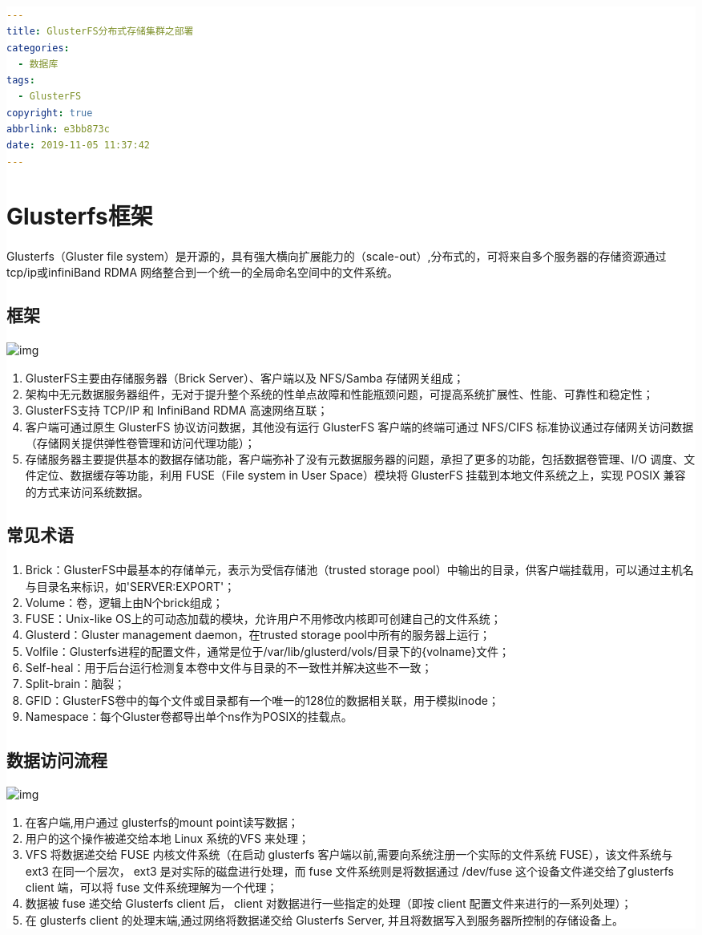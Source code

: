 ```yaml
---
title: GlusterFS分布式存储集群之部署
categories:
  - 数据库
tags:
  - GlusterFS
copyright: true
abbrlink: e3bb873c
date: 2019-11-05 11:37:42
---
```


# Glusterfs框架

Glusterfs（Gluster file system）是开源的，具有强大横向扩展能力的（scale-out）,分布式的，可将来自多个服务器的存储资源通过tcp/ip或infiniBand RDMA 网络整合到一个统一的全局命名空间中的文件系统。

## 框架

![img](1.png)

1. GlusterFS主要由存储服务器（Brick Server）、客户端以及 NFS/Samba 存储网关组成；
2. 架构中无元数据服务器组件，无对于提升整个系统的性单点故障和性能瓶颈问题，可提高系统扩展性、性能、可靠性和稳定性；
3. GlusterFS支持 TCP/IP 和 InfiniBand RDMA 高速网络互联；
4. 客户端可通过原生 GlusterFS 协议访问数据，其他没有运行 GlusterFS 客户端的终端可通过 NFS/CIFS 标准协议通过存储网关访问数据（存储网关提供弹性卷管理和访问代理功能）；
5. 存储服务器主要提供基本的数据存储功能，客户端弥补了没有元数据服务器的问题，承担了更多的功能，包括数据卷管理、I/O 调度、文件定位、数据缓存等功能，利用 FUSE（File system in User Space）模块将 GlusterFS 挂载到本地文件系统之上，实现 POSIX 兼容的方式来访问系统数据。

## 常见术语

1. Brick：GlusterFS中最基本的存储单元，表示为受信存储池（trusted storage pool）中输出的目录，供客户端挂载用，可以通过主机名与目录名来标识，如'SERVER:EXPORT'；
2. Volume：卷，逻辑上由N个brick组成；
3. FUSE：Unix-like OS上的可动态加载的模块，允许用户不用修改内核即可创建自己的文件系统；
4. Glusterd：Gluster management daemon，在trusted storage pool中所有的服务器上运行；
5. Volfile：Glusterfs进程的配置文件，通常是位于/var/lib/glusterd/vols/目录下的{volname}文件；
6. Self-heal：用于后台运行检测复本卷中文件与目录的不一致性并解决这些不一致；
7. Split-brain：脑裂；
8. GFID：GlusterFS卷中的每个文件或目录都有一个唯一的128位的数据相关联，用于模拟inode；
9. Namespace：每个Gluster卷都导出单个ns作为POSIX的挂载点。

##  数据访问流程

![img](2.png)

1. 在客户端,用户通过 glusterfs的mount point读写数据；
2. 用户的这个操作被递交给本地 Linux 系统的VFS 来处理；
3. VFS 将数据递交给 FUSE 内核文件系统（在启动 glusterfs 客户端以前,需要向系统注册一个实际的文件系统 FUSE），该文件系统与 ext3 在同一个层次， ext3 是对实际的磁盘进行处理，而 fuse 文件系统则是将数据通过 /dev/fuse 这个设备文件递交给了glusterfs client 端，可以将 fuse 文件系统理解为一个代理；
4. 数据被 fuse 递交给 Glusterfs client 后， client 对数据进行一些指定的处理（即按 client 配置文件来进行的一系列处理）；
5. 在 glusterfs client 的处理末端,通过网络将数据递交给 Glusterfs Server, 并且将数据写入到服务器所控制的存储设备上。
